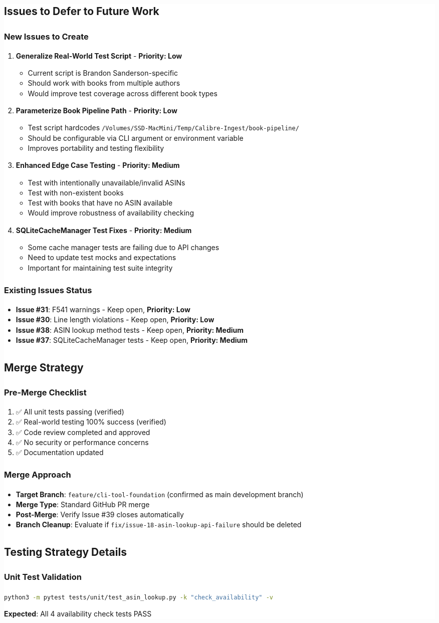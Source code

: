 ## Issues to Defer to Future Work

### New Issues to Create

1. **Generalize Real-World Test Script** - **Priority: Low**
   - Current script is Brandon Sanderson-specific
   - Should work with books from multiple authors
   - Would improve test coverage across different book types

2. **Parameterize Book Pipeline Path** - **Priority: Low**
   - Test script hardcodes `/Volumes/SSD-MacMini/Temp/Calibre-Ingest/book-pipeline/`
   - Should be configurable via CLI argument or environment variable
   - Improves portability and testing flexibility

3. **Enhanced Edge Case Testing** - **Priority: Medium**
   - Test with intentionally unavailable/invalid ASINs
   - Test with non-existent books
   - Test with books that have no ASIN available
   - Would improve robustness of availability checking

4. **SQLiteCacheManager Test Fixes** - **Priority: Medium**
   - Some cache manager tests are failing due to API changes
   - Need to update test mocks and expectations
   - Important for maintaining test suite integrity

### Existing Issues Status
- **Issue #31**: F541 warnings - Keep open, **Priority: Low**
- **Issue #30**: Line length violations - Keep open, **Priority: Low**
- **Issue #38**: ASIN lookup method tests - Keep open, **Priority: Medium**
- **Issue #37**: SQLiteCacheManager tests - Keep open, **Priority: Medium**

## Merge Strategy

### Pre-Merge Checklist
1. ✅ All unit tests passing (verified)
2. ✅ Real-world testing 100% success (verified)
3. ✅ Code review completed and approved
4. ✅ No security or performance concerns
5. ✅ Documentation updated

### Merge Approach
- **Target Branch**: `feature/cli-tool-foundation` (confirmed as main development branch)
- **Merge Type**: Standard GitHub PR merge
- **Post-Merge**: Verify Issue #39 closes automatically
- **Branch Cleanup**: Evaluate if `fix/issue-18-asin-lookup-api-failure` should be deleted

## Testing Strategy Details

### Unit Test Validation
```bash
python3 -m pytest tests/unit/test_asin_lookup.py -k "check_availability" -v
```
**Expected**: All 4 availability check tests PASS
